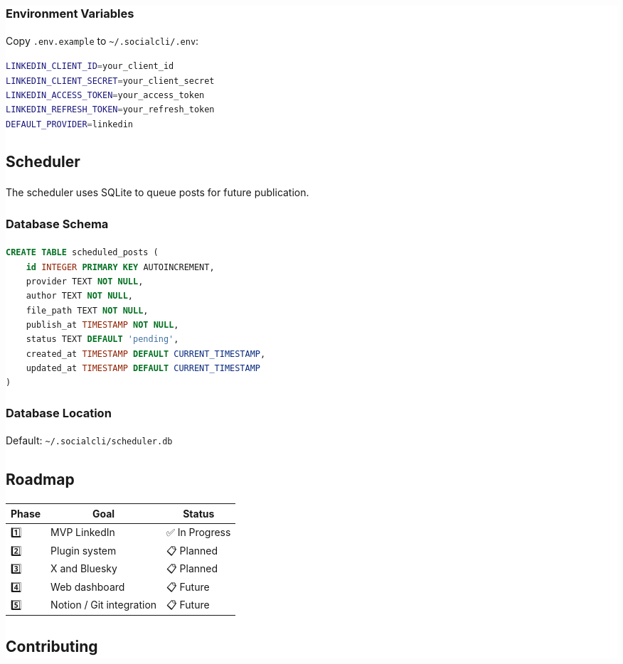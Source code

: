 ```yaml
```

### Environment Variables

Copy `.env.example` to `~/.socialcli/.env`:

```bash
LINKEDIN_CLIENT_ID=your_client_id
LINKEDIN_CLIENT_SECRET=your_client_secret
LINKEDIN_ACCESS_TOKEN=your_access_token
LINKEDIN_REFRESH_TOKEN=your_refresh_token
DEFAULT_PROVIDER=linkedin
```

## Scheduler

The scheduler uses SQLite to queue posts for future publication.

### Database Schema

```sql
CREATE TABLE scheduled_posts (
    id INTEGER PRIMARY KEY AUTOINCREMENT,
    provider TEXT NOT NULL,
    author TEXT NOT NULL,
    file_path TEXT NOT NULL,
    publish_at TIMESTAMP NOT NULL,
    status TEXT DEFAULT 'pending',
    created_at TIMESTAMP DEFAULT CURRENT_TIMESTAMP,
    updated_at TIMESTAMP DEFAULT CURRENT_TIMESTAMP
)
```

### Database Location

Default: `~/.socialcli/scheduler.db`

## Roadmap

| Phase | Goal | Status |
|-------|------|--------|
| 1️⃣ | MVP LinkedIn | ✅ In Progress |
| 2️⃣ | Plugin system | 📋 Planned |
| 3️⃣ | X and Bluesky | 📋 Planned |
| 4️⃣ | Web dashboard | 📋 Future |
| 5️⃣ | Notion / Git integration | 📋 Future |

## Contributing
